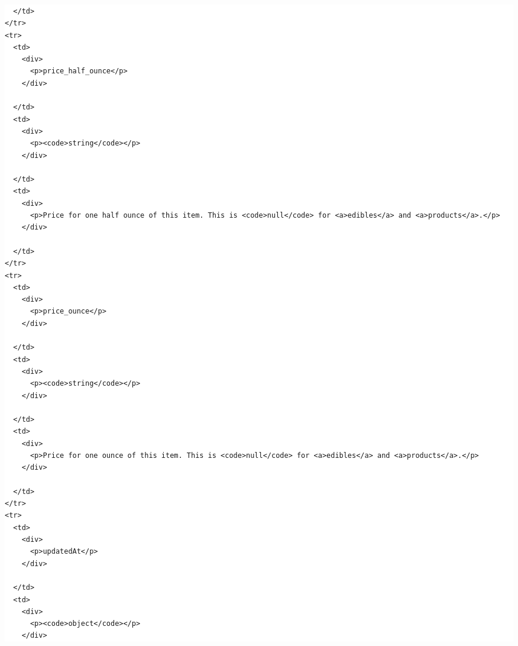       </td>
    </tr>
    <tr>
      <td>
        <div>
          <p>price_half_ounce</p>
        </div>

      </td>
      <td>
        <div>
          <p><code>string</code></p>
        </div>

      </td>
      <td>
        <div>
          <p>Price for one half ounce of this item. This is <code>null</code> for <a>edibles</a> and <a>products</a>.</p>
        </div>

      </td>
    </tr>
    <tr>
      <td>
        <div>
          <p>price_ounce</p>
        </div>

      </td>
      <td>
        <div>
          <p><code>string</code></p>
        </div>

      </td>
      <td>
        <div>
          <p>Price for one ounce of this item. This is <code>null</code> for <a>edibles</a> and <a>products</a>.</p>
        </div>

      </td>
    </tr>
    <tr>
      <td>
        <div>
          <p>updatedAt</p>
        </div>

      </td>
      <td>
        <div>
          <p><code>object</code></p>
        </div>
